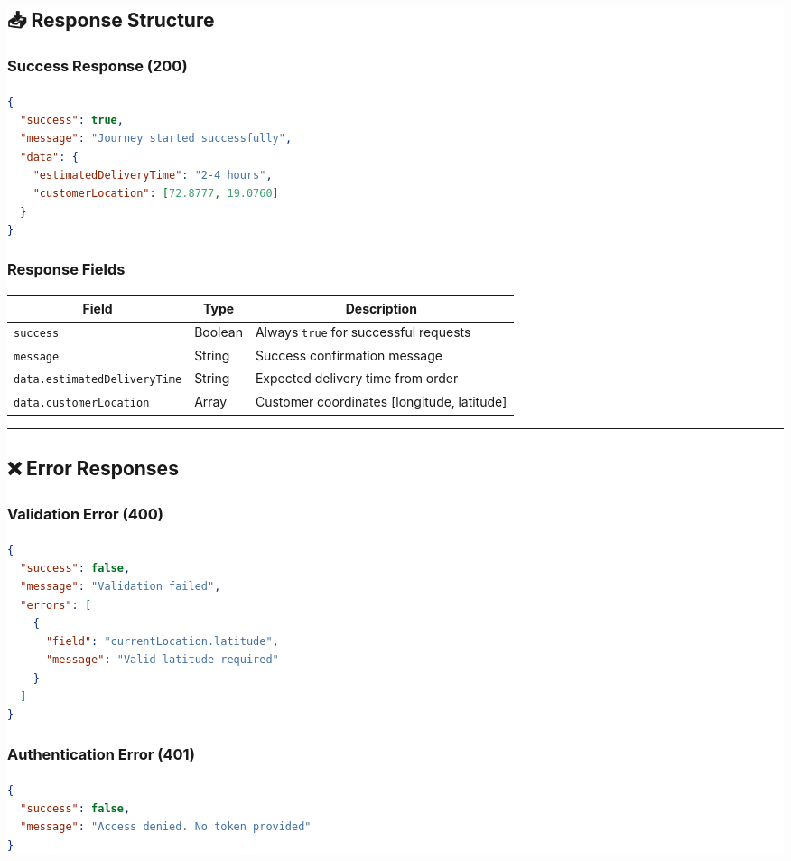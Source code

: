 
## 📥 Response Structure

### Success Response (200)
```json
{
  "success": true,
  "message": "Journey started successfully",
  "data": {
    "estimatedDeliveryTime": "2-4 hours",
    "customerLocation": [72.8777, 19.0760]
  }
}
```

### Response Fields
| Field | Type | Description |
|-------|------|-------------|
| `success` | Boolean | Always `true` for successful requests |
| `message` | String | Success confirmation message |
| `data.estimatedDeliveryTime` | String | Expected delivery time from order |
| `data.customerLocation` | Array | Customer coordinates [longitude, latitude] |

---

## ❌ Error Responses

### Validation Error (400)
```json
{
  "success": false,
  "message": "Validation failed",
  "errors": [
    {
      "field": "currentLocation.latitude",
      "message": "Valid latitude required"
    }
  ]
}
```

### Authentication Error (401)
```json
{
  "success": false,
  "message": "Access denied. No token provided"
}
```
